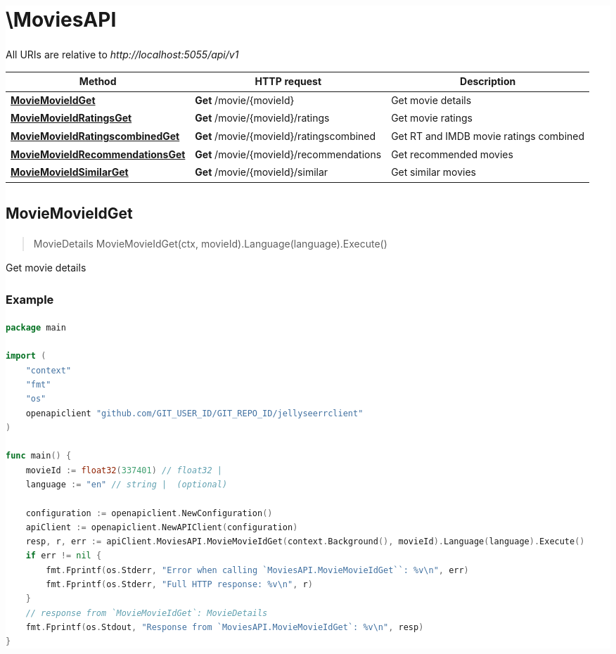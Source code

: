 # \MoviesAPI

All URIs are relative to *http://localhost:5055/api/v1*

Method | HTTP request | Description
------------- | ------------- | -------------
[**MovieMovieIdGet**](MoviesAPI.md#MovieMovieIdGet) | **Get** /movie/{movieId} | Get movie details
[**MovieMovieIdRatingsGet**](MoviesAPI.md#MovieMovieIdRatingsGet) | **Get** /movie/{movieId}/ratings | Get movie ratings
[**MovieMovieIdRatingscombinedGet**](MoviesAPI.md#MovieMovieIdRatingscombinedGet) | **Get** /movie/{movieId}/ratingscombined | Get RT and IMDB movie ratings combined
[**MovieMovieIdRecommendationsGet**](MoviesAPI.md#MovieMovieIdRecommendationsGet) | **Get** /movie/{movieId}/recommendations | Get recommended movies
[**MovieMovieIdSimilarGet**](MoviesAPI.md#MovieMovieIdSimilarGet) | **Get** /movie/{movieId}/similar | Get similar movies



## MovieMovieIdGet

> MovieDetails MovieMovieIdGet(ctx, movieId).Language(language).Execute()

Get movie details



### Example

```go
package main

import (
	"context"
	"fmt"
	"os"
	openapiclient "github.com/GIT_USER_ID/GIT_REPO_ID/jellyseerrclient"
)

func main() {
	movieId := float32(337401) // float32 | 
	language := "en" // string |  (optional)

	configuration := openapiclient.NewConfiguration()
	apiClient := openapiclient.NewAPIClient(configuration)
	resp, r, err := apiClient.MoviesAPI.MovieMovieIdGet(context.Background(), movieId).Language(language).Execute()
	if err != nil {
		fmt.Fprintf(os.Stderr, "Error when calling `MoviesAPI.MovieMovieIdGet``: %v\n", err)
		fmt.Fprintf(os.Stderr, "Full HTTP response: %v\n", r)
	}
	// response from `MovieMovieIdGet`: MovieDetails
	fmt.Fprintf(os.Stdout, "Response from `MoviesAPI.MovieMovieIdGet`: %v\n", resp)
}
```
